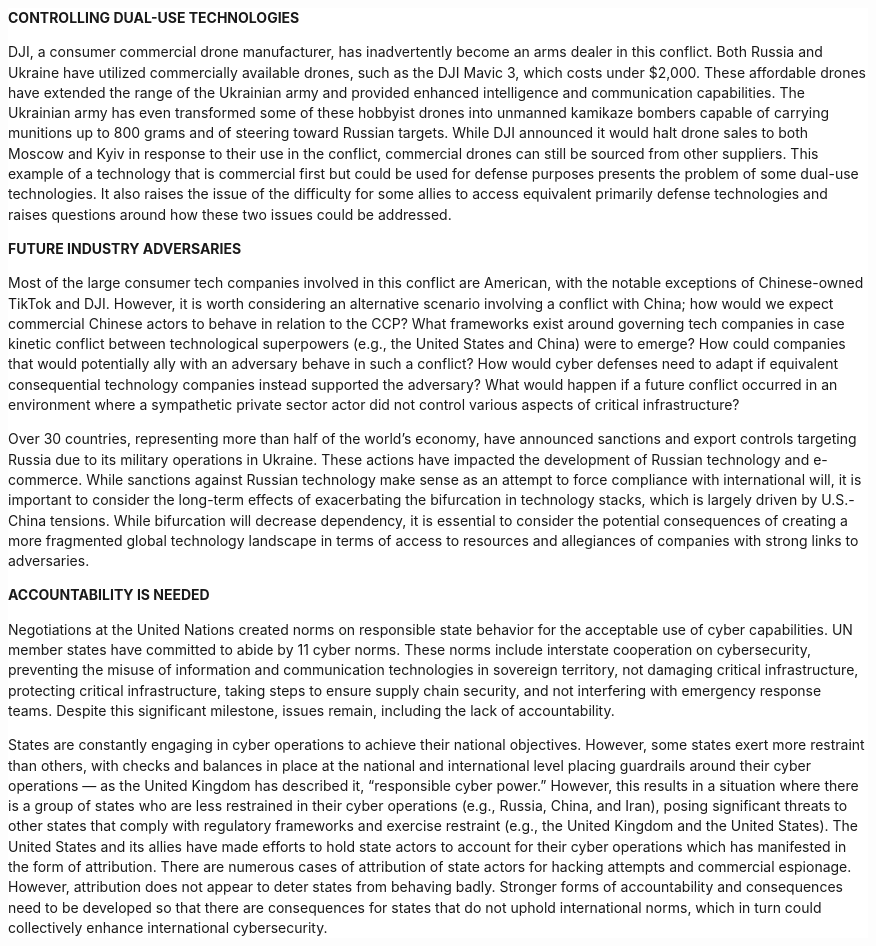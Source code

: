 __CONTROLLING DUAL-USE TECHNOLOGIES__

DJI, a consumer commercial drone manufacturer, has inadvertently become an arms dealer in this conflict. Both Russia and Ukraine have utilized commercially available drones, such as the DJI Mavic 3, which costs under $2,000. These affordable drones have extended the range of the Ukrainian army and provided enhanced intelligence and communication capabilities. The Ukrainian army has even transformed some of these hobbyist drones into unmanned kamikaze bombers capable of carrying munitions up to 800 grams and of steering toward Russian targets. While DJI announced it would halt drone sales to both Moscow and Kyiv in response to their use in the conflict, commercial drones can still be sourced from other suppliers. This example of a technology that is commercial first but could be used for defense purposes presents the problem of some dual-use technologies. It also raises the issue of the difficulty for some allies to access equivalent primarily defense technologies and raises questions around how these two issues could be addressed.

__FUTURE INDUSTRY ADVERSARIES__

Most of the large consumer tech companies involved in this conflict are American, with the notable exceptions of Chinese-owned TikTok and DJI. However, it is worth considering an alternative scenario involving a conflict with China; how would we expect commercial Chinese actors to behave in relation to the CCP? What frameworks exist around governing tech companies in case kinetic conflict between technological superpowers (e.g., the United States and China) were to emerge? How could companies that would potentially ally with an adversary behave in such a conflict? How would cyber defenses need to adapt if equivalent consequential technology companies instead supported the adversary? What would happen if a future conflict occurred in an environment where a sympathetic private sector actor did not control various aspects of critical infrastructure?

Over 30 countries, representing more than half of the world’s economy, have announced sanctions and export controls targeting Russia due to its military operations in Ukraine. These actions have impacted the development of Russian technology and e-commerce. While sanctions against Russian technology make sense as an attempt to force compliance with international will, it is important to consider the long-term effects of exacerbating the bifurcation in technology stacks, which is largely driven by U.S.-China tensions. While bifurcation will decrease dependency, it is essential to consider the potential consequences of creating a more fragmented global technology landscape in terms of access to resources and allegiances of companies with strong links to adversaries.

__ACCOUNTABILITY IS NEEDED__

Negotiations at the United Nations created norms on responsible state behavior for the acceptable use of cyber capabilities. UN member states have committed to abide by 11 cyber norms. These norms include interstate cooperation on cybersecurity, preventing the misuse of information and communication technologies in sovereign territory, not damaging critical infrastructure, protecting critical infrastructure, taking steps to ensure supply chain security, and not interfering with emergency response teams. Despite this significant milestone, issues remain, including the lack of accountability.

States are constantly engaging in cyber operations to achieve their national objectives. However, some states exert more restraint than others, with checks and balances in place at the national and international level placing guardrails around their cyber operations — as the United Kingdom has described it, “responsible cyber power.” However, this results in a situation where there is a group of states who are less restrained in their cyber operations (e.g., Russia, China, and Iran), posing significant threats to other states that comply with regulatory frameworks and exercise restraint (e.g., the United Kingdom and the United States). The United States and its allies have made efforts to hold state actors to account for their cyber operations which has manifested in the form of attribution. There are numerous cases of attribution of state actors for hacking attempts and commercial espionage. However, attribution does not appear to deter states from behaving badly. Stronger forms of accountability and consequences need to be developed so that there are consequences for states that do not uphold international norms, which in turn could collectively enhance international cybersecurity.
